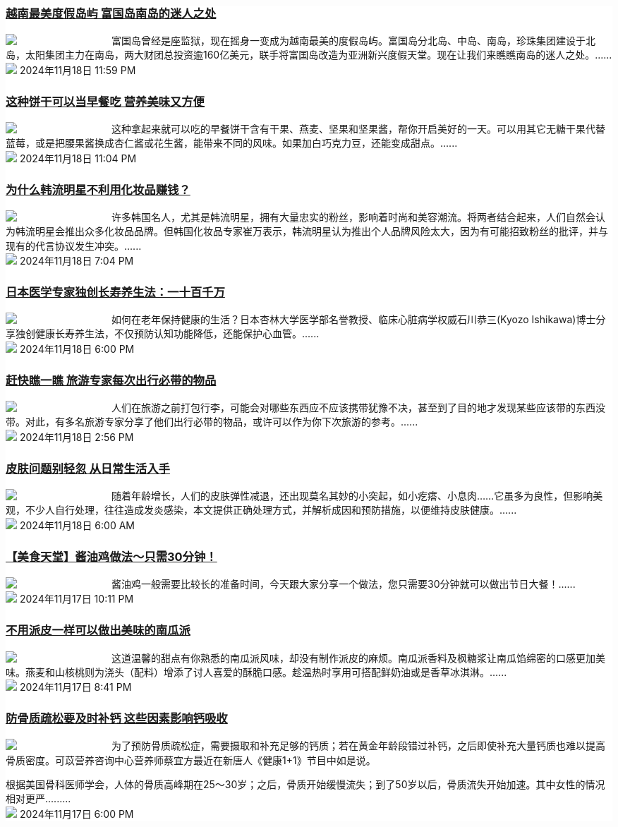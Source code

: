 <tr><td width="742"><h3><a href="https://github.com/1992513/djy/blob/master/gb/24/11/14/n14371299.md#1" target="_blank">越南最美度假岛屿 富国岛南岛的迷人之处</a><br></h3><a href="https://github.com/1992513/djy/blob/master/gb/24/11/14/n14371299.md#1" target="_blank"><img width="150" src="https://i.epochtimes.com/assets/uploads/2024/11/id14371310-158235eb46deb9f2b10555a2096ec1e3-150x120.jpg" align ="left"></a>富国岛曾经是座监狱，现在摇身一变成为越南最美的度假岛屿。富国岛分北岛、中岛、南岛，珍珠集团建设于北岛，太阳集团主力在南岛，两大财团总投资逾160亿美元，联手将富国岛改造为亚洲新兴度假天堂。现在让我们来瞧瞧南岛的迷人之处。......<br><img align="bottom" src="https://www.epochtimes.com/assets/themes/djy/images/time.gif"> 2024年11月18日 11:59 PM			</td></tr>
<tr><td width="742"><h3><a href="https://github.com/1992513/djy/blob/master/gb/24/11/12/n14369738.md#1" target="_blank">这种饼干可以当早餐吃 营养美味又方便</a><br></h3><a href="https://github.com/1992513/djy/blob/master/gb/24/11/12/n14369738.md#1" target="_blank"><img width="150" src="https://i.epochtimes.com/assets/uploads/2024/11/id14369743-entree-eating-20241028-1080x720-1-150x120.jpg" align ="left"></a>这种拿起来就可以吃的早餐饼干含有干果、燕麦、坚果和坚果酱，帮你开启美好的一天。可以用其它无糖干果代替蓝莓，或是把腰果酱换成杏仁酱或花生酱，能带来不同的风味。如果加白巧克力豆，还能变成甜点。......<br><img align="bottom" src="https://www.epochtimes.com/assets/themes/djy/images/time.gif"> 2024年11月18日 11:04 PM			</td></tr>
<tr><td width="742"><h3><a href="https://github.com/1992513/djy/blob/master/gb/24/11/18/n14373046.md#1" target="_blank">为什么韩流明星不利用化妆品赚钱？</a><br></h3><a href="https://github.com/1992513/djy/blob/master/gb/24/11/18/n14373046.md#1" target="_blank"><img width="150" src="https://i.epochtimes.com/assets/uploads/2024/11/id14373051-GettyImages-137349061-150x120.jpg" align ="left"></a>许多韩国名人，尤其是韩流明星，拥有大量忠实的粉丝，影响着时尚和美容潮流。将两者结合起来，人们自然会认为韩流明星会推出众多化妆品品牌。但韩国化妆品专家崔万表示，韩流明星认为推出个人品牌风险太大，因为有可能招致粉丝的批评，并与现有的代言协议发生冲突。......<br><img align="bottom" src="https://www.epochtimes.com/assets/themes/djy/images/time.gif"> 2024年11月18日 7:04 PM			</td></tr>
<tr><td width="742"><h3><a href="https://github.com/1992513/djy/blob/master/gb/24/11/8/n14366941.md#1" target="_blank">日本医学专家独创长寿养生法：一十百千万</a><br></h3><a href="https://github.com/1992513/djy/blob/master/gb/24/11/8/n14366941.md#1" target="_blank"><img width="150" src="https://i.epochtimes.com/assets/uploads/2024/11/id14366948-1@1200x1200-150x120.jpg" align ="left"></a>如何在老年保持健康的生活？日本杏林大学医学部名誉教授、临床心脏病学权威石川恭三(Kyozo Ishikawa)博士分享独创健康长寿养生法，不仅预防认知功能降低，还能保护心血管。......<br><img align="bottom" src="https://www.epochtimes.com/assets/themes/djy/images/time.gif"> 2024年11月18日 6:00 PM			</td></tr>
<tr><td width="742"><h3><a href="https://github.com/1992513/djy/blob/master/gb/24/11/18/n14373265.md#1" target="_blank">赶快瞧一瞧 旅游专家每次出行必带的物品</a><br></h3><a href="https://github.com/1992513/djy/blob/master/gb/24/11/18/n14373265.md#1" target="_blank"><img width="150" src="https://i.epochtimes.com/assets/uploads/2024/11/id14373269-1604211619512483-150x120.jpg" align ="left"></a>人们在旅游之前打包行李，可能会对哪些东西应不应该携带犹豫不决，甚至到了目的地才发现某些应该带的东西没带。对此，有多名旅游专家分享了他们出行必带的物品，或许可以作为你下次旅游的参考。......<br><img align="bottom" src="https://www.epochtimes.com/assets/themes/djy/images/time.gif"> 2024年11月18日 2:56 PM			</td></tr>
<tr><td width="742"><h3><a href="https://github.com/1992513/djy/blob/master/gb/24/11/8/n14367143.md#1" target="_blank">皮肤问题别轻忽 从日常生活入手</a><br></h3><a href="https://github.com/1992513/djy/blob/master/gb/24/11/8/n14367143.md#1" target="_blank"><img width="150" src="https://i.epochtimes.com/assets/uploads/2018/11/shutterstock_688869436-150x120.jpg" align ="left"></a>随着年龄增长，人们的皮肤弹性减退，还出现莫名其妙的小突起，如小疙瘩、小息肉……它虽多为良性，但影响美观，不少人自行处理，往往造成发炎感染，本文提供正确处理方式，并解析成因和预防措施，以便维持皮肤健康。......<br><img align="bottom" src="https://www.epochtimes.com/assets/themes/djy/images/time.gif"> 2024年11月18日 6:00 AM			</td></tr>
<tr><td width="742"><h3><a href="https://github.com/1992513/djy/blob/master/gb/24/11/17/n14372864.md#1" target="_blank">【美食天堂】酱油鸡做法～只需30分钟！</a><br></h3><a href="https://github.com/1992513/djy/blob/master/gb/24/11/17/n14372864.md#1" target="_blank"><img width="150" src="https://i.epochtimes.com/assets/uploads/2024/11/id14372888-30-Min-Soy-Sauce-Chicken-for-Holidays-YT-CH-CC-1_2-150x120.jpg" align ="left"></a>酱油鸡一般需要比较长的准备时间，今天跟大家分享一个做法，您只需要30分钟就可以做出节日大餐！......<br><img align="bottom" src="https://www.epochtimes.com/assets/themes/djy/images/time.gif"> 2024年11月17日 10:11 PM			</td></tr>
<tr><td width="742"><h3><a href="https://github.com/1992513/djy/blob/master/gb/24/11/10/n14368172.md#1" target="_blank">不用派皮一样可以做出美味的南瓜派</a><br></h3><a href="https://github.com/1992513/djy/blob/master/gb/24/11/10/n14368172.md#1" target="_blank"><img width="150" src="https://i.epochtimes.com/assets/uploads/2024/11/id14368173-entree-eating-20241104-1080x720-1-150x120.jpg" align ="left"></a>这道温馨的甜点有你熟悉的南瓜派风味，却没有制作派皮的麻烦。南瓜派香料及枫糖浆让南瓜馅绵密的口感更加美味。燕麦和山核桃则为浇头（配料）增添了讨人喜爱的酥脆口感。趁温热时享用可搭配鲜奶油或是香草冰淇淋。......<br><img align="bottom" src="https://www.epochtimes.com/assets/themes/djy/images/time.gif"> 2024年11月17日 8:41 PM			</td></tr>
<tr><td width="742"><h3><a href="https://github.com/1992513/djy/blob/master/gb/24/11/12/n14369127.md#1" target="_blank">防骨质疏松要及时补钙  这些因素影响钙吸收</a><br></h3><a href="https://github.com/1992513/djy/blob/master/gb/24/11/12/n14369127.md#1" target="_blank"><img width="150" src="https://i.epochtimes.com/assets/uploads/2024/11/id14371427-bcd5baefbf2e5a1d8687866570f9ebc9-150x120.jpg" align ="left"></a>为了预防骨质疏松症，需要摄取和补充足够的钙质；若在黄金年龄段错过补钙，之后即使补充大量钙质也难以提高骨质密度。可苡营养咨询中心营养师蔡宜方最近在新唐人《健康1+1》节目中如是说。

根据美国骨科医师学会，人体的骨质高峰期在25～30岁；之后，骨质开始缓慢流失；到了50岁以后，骨质流失开始加速。其中女性的情况相对更严.........<br><img align="bottom" src="https://www.epochtimes.com/assets/themes/djy/images/time.gif"> 2024年11月17日 6:00 PM			</td></tr>